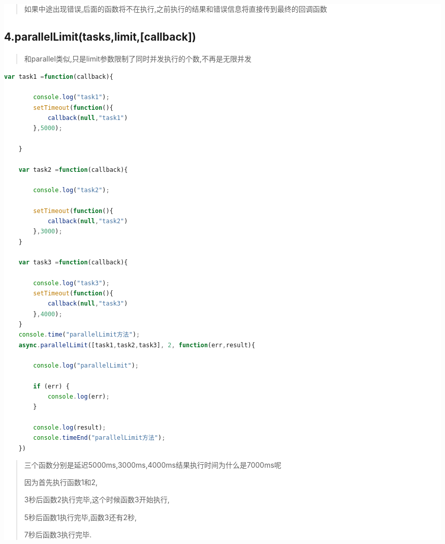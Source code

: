 > 如果中途出现错误,后面的函数将不在执行,之前执行的结果和错误信息将直接传到最终的回调函数

## 4.parallelLimit(tasks,limit,[callback]) 

> 和parallel类似,只是limit参数限制了同时并发执行的个数,不再是无限并发

```js
var task1 =function(callback){
 
		console.log("task1");
		setTimeout(function(){
			callback(null,"task1")
		},5000);
		
	}
 
	var task2 =function(callback){
 
		console.log("task2");
 
		setTimeout(function(){
			callback(null,"task2")
		},3000);
	}
 
	var task3 =function(callback){
 
		console.log("task3");
		setTimeout(function(){
			callback(null,"task3")
		},4000);
	}
	console.time("parallelLimit方法");
	async.parallelLimit([task1,task2,task3], 2, function(err,result){
 
		console.log("parallelLimit");
 
		if (err) {
			console.log(err);
		}
 
		console.log(result);
		console.timeEnd("parallelLimit方法");
	})
```

> 三个函数分别是延迟5000ms,3000ms,4000ms结果执行时间为什么是7000ms呢
>
> 因为首先执行函数1和2,
>
> 3秒后函数2执行完毕,这个时候函数3开始执行,
>
> 5秒后函数1执行完毕,函数3还有2秒,
>
> 7秒后函数3执行完毕.
